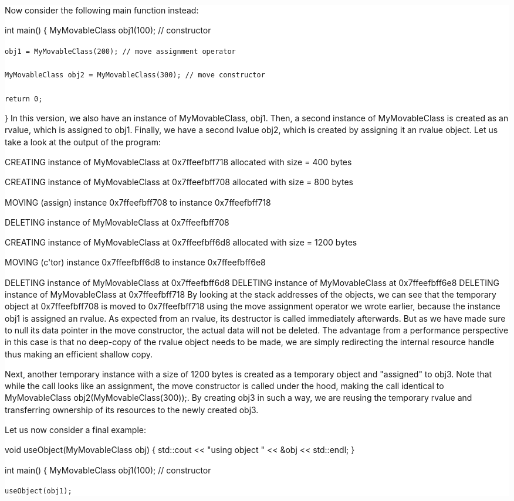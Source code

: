 Now consider the following main function instead:


int main()
{
    MyMovableClass obj1(100); // constructor

    obj1 = MyMovableClass(200); // move assignment operator

    MyMovableClass obj2 = MyMovableClass(300); // move constructor 

    return 0;
}
In this version, we also have an instance of MyMovableClass, obj1. Then, a second instance of MyMovableClass is created as an rvalue, which is assigned to obj1. Finally, we have a second lvalue obj2, which is created by assigning it an rvalue object. Let us take a look at the output of the program:


CREATING instance of MyMovableClass at 0x7ffeefbff718 allocated with size = 400 bytes

CREATING instance of MyMovableClass at 0x7ffeefbff708 allocated with size = 800 bytes

MOVING (assign) instance 0x7ffeefbff708 to instance 0x7ffeefbff718

DELETING instance of MyMovableClass at 0x7ffeefbff708

CREATING instance of MyMovableClass at 0x7ffeefbff6d8 allocated with size = 1200 bytes

MOVING (c'tor) instance 0x7ffeefbff6d8 to instance 0x7ffeefbff6e8

DELETING instance of MyMovableClass at 0x7ffeefbff6d8
DELETING instance of MyMovableClass at 0x7ffeefbff6e8
DELETING instance of MyMovableClass at 0x7ffeefbff718
By looking at the stack addresses of the objects, we can see that the temporary object at 0x7ffeefbff708 is moved to 0x7ffeefbff718 using the move assignment operator we wrote earlier, because the instance obj1 is assigned an rvalue. As expected from an rvalue, its destructor is called immediately afterwards. But as we have made sure to null its data pointer in the move constructor, the actual data will not be deleted. The advantage from a performance perspective in this case is that no deep-copy of the rvalue object needs to be made, we are simply redirecting the internal resource handle thus making an efficient shallow copy.

Next, another temporary instance with a size of 1200 bytes is created as a temporary object and "assigned" to obj3. Note that while the call looks like an assignment, the move constructor is called under the hood, making the call identical to MyMovableClass obj2(MyMovableClass(300));. By creating obj3 in such a way, we are reusing the temporary rvalue and transferring ownership of its resources to the newly created obj3.

Let us now consider a final example:


void useObject(MyMovableClass obj)
{
    std::cout << "using object " << &obj << std::endl;
}

int main()
{
    MyMovableClass obj1(100); // constructor

    useObject(obj1);
